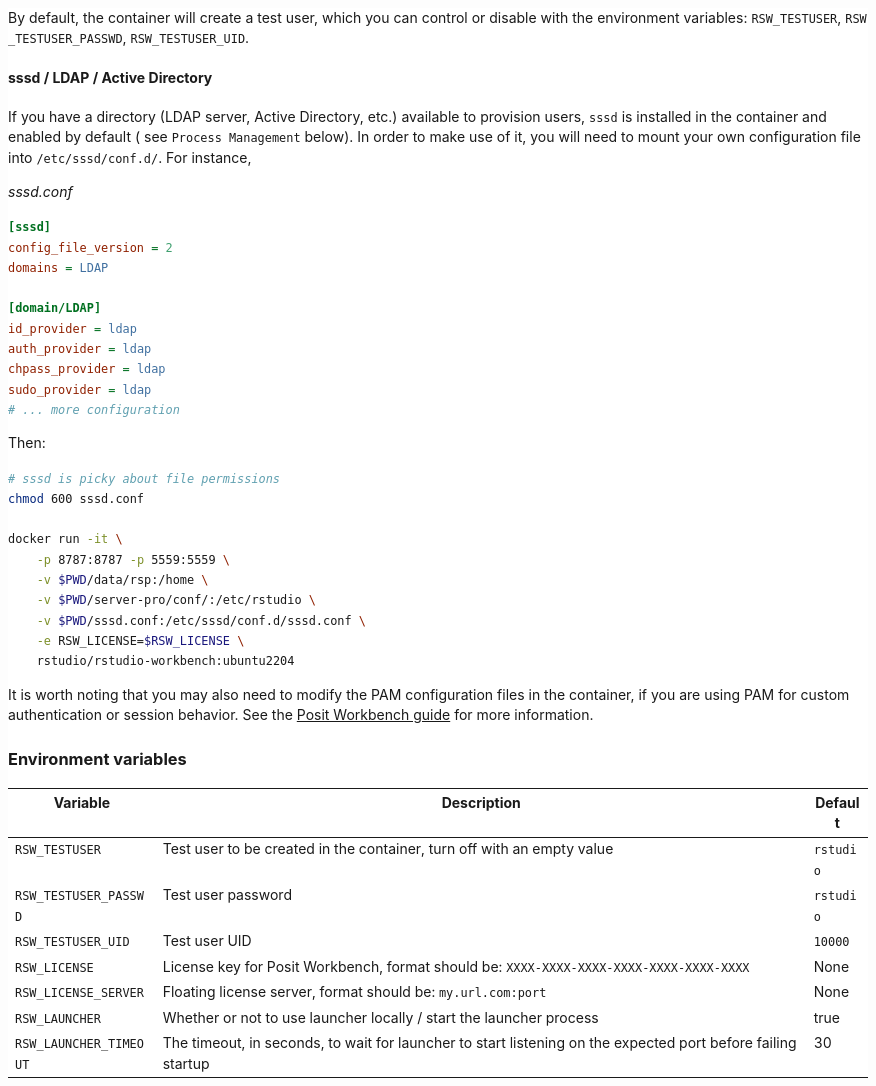 By default, the container will create a test user, which you can control or disable with the environment
variables: `RSW_TESTUSER`, `RSW_TESTUSER_PASSWD`, `RSW_TESTUSER_UID`.

#### sssd / LDAP / Active Directory

If you have a directory (LDAP server, Active Directory, etc.) available to
provision users, `sssd` is installed in the container and enabled by default (
see `Process Management` below). In order to make use of it, you will need to
mount your own configuration file into `/etc/sssd/conf.d/`. For instance,

_sssd.conf_
```ini
[sssd]
config_file_version = 2
domains = LDAP

[domain/LDAP]
id_provider = ldap
auth_provider = ldap
chpass_provider = ldap
sudo_provider = ldap
# ... more configuration
```

Then:
```bash
# sssd is picky about file permissions
chmod 600 sssd.conf

docker run -it \
    -p 8787:8787 -p 5559:5559 \
    -v $PWD/data/rsp:/home \
    -v $PWD/server-pro/conf/:/etc/rstudio \
    -v $PWD/sssd.conf:/etc/sssd/conf.d/sssd.conf \
    -e RSW_LICENSE=$RSW_LICENSE \
    rstudio/rstudio-workbench:ubuntu2204
```

It is worth noting that you may also need to modify the PAM configuration files
in the container, if you are using PAM for custom authentication or session
behavior. See the [Posit Workbench guide](
https://docs.posit.co/ide/server-pro/admin/authenticating_users/authenticating_users.html) for
more information.

### Environment variables

| Variable               | Description                                                                                                  | Default   |
|------------------------|--------------------------------------------------------------------------------------------------------------|-----------|
| `RSW_TESTUSER`         | Test user to be created in the container, turn off with an empty value                                       | `rstudio` |
| `RSW_TESTUSER_PASSWD`  | Test user password                                                                                           | `rstudio` |
| `RSW_TESTUSER_UID`     | Test user UID                                                                                                | `10000`   |
| `RSW_LICENSE`          | License key for Posit Workbench, format should be: `XXXX-XXXX-XXXX-XXXX-XXXX-XXXX-XXXX`                      | None      |
| `RSW_LICENSE_SERVER`   | Floating license server, format should be: `my.url.com:port`                                                 | None      |
| `RSW_LAUNCHER`         | Whether or not to use launcher locally / start the launcher process                                          | true      |
| `RSW_LAUNCHER_TIMEOUT` | The timeout, in seconds, to wait for launcher to start listening on the expected port before failing startup | 30        |
